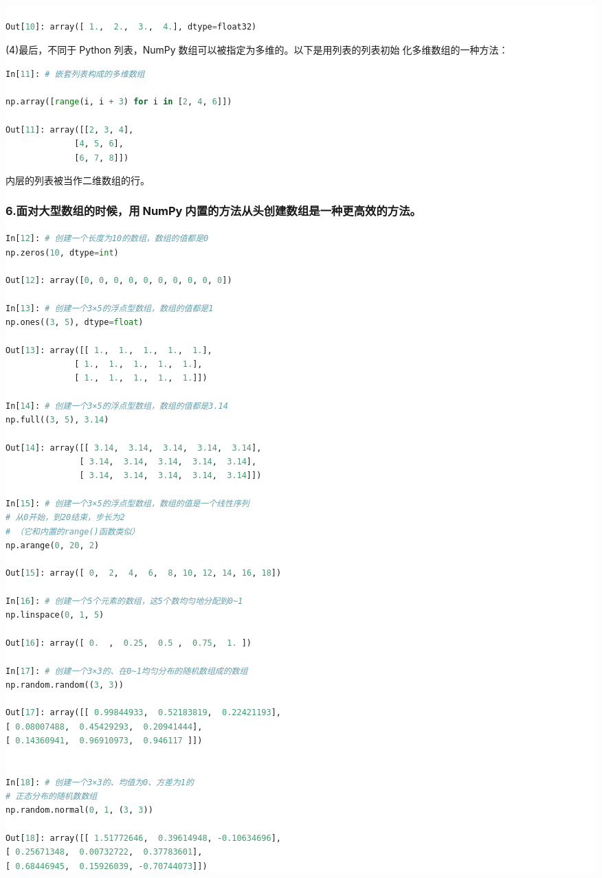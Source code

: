  ```python
 
Out[10]: array([ 1.,  2.,  3.,  4.], dtype=float32)
 ```
(4)最后，不同于 Python 列表，NumPy 数组可以被指定为多维的。以下是用列表的列表初始 化多维数组的一种方法：

 ```python
In[11]: # 嵌套列表构成的多维数组   

np.array([range(i, i + 3) for i in [2, 4, 6]]) 
 
Out[11]: array([[2, 3, 4],                 
               [4, 5, 6],                 
               [6, 7, 8]])
  ```
内层的列表被当作二维数组的行。
 
 ### 6.面对大型数组的时候，用 NumPy 内置的方法从头创建数组是一种更高效的方法。
 ```python
 In[12]: # 创建一个长度为10的数组，数组的值都是0
 np.zeros(10, dtype=int) 
 
Out[12]: array([0, 0, 0, 0, 0, 0, 0, 0, 0, 0]) 
 
In[13]: # 创建一个3×5的浮点型数组，数组的值都是1
np.ones((3, 5), dtype=float) 
 
Out[13]: array([[ 1.,  1.,  1.,  1.,  1.],
               [ 1.,  1.,  1.,  1.,  1.],
               [ 1.,  1.,  1.,  1.,  1.]]) 
 
In[14]: # 创建一个3×5的浮点型数组，数组的值都是3.14
np.full((3, 5), 3.14) 
 
Out[14]: array([[ 3.14,  3.14,  3.14,  3.14,  3.14],
                [ 3.14,  3.14,  3.14,  3.14,  3.14], 
                [ 3.14,  3.14,  3.14,  3.14,  3.14]]) 

In[15]: # 创建一个3×5的浮点型数组，数组的值是一个线性序列
# 从0开始，到20结束，步长为2         
# （它和内置的range()函数类似）         
np.arange(0, 20, 2) 
 
Out[15]: array([ 0,  2,  4,  6,  8, 10, 12, 14, 16, 18]) 
 
In[16]: # 创建一个5个元素的数组，这5个数均匀地分配到0~1        
np.linspace(0, 1, 5) 
 
Out[16]: array([ 0.  ,  0.25,  0.5 ,  0.75,  1. ]) 
 
In[17]: # 创建一个3×3的、在0~1均匀分布的随机数组成的数组         
np.random.random((3, 3)) 
 
Out[17]: array([[ 0.99844933,  0.52183819,  0.22421193],                
[ 0.08007488,  0.45429293,  0.20941444],                
[ 0.14360941,  0.96910973,  0.946117 ]]) 
 
 
In[18]: # 创建一个3×3的、均值为0、方差为1的        
# 正态分布的随机数数组         
np.random.normal(0, 1, (3, 3)) 
 
Out[18]: array([[ 1.51772646,  0.39614948, -0.10634696],                 
[ 0.25671348,  0.00732722,  0.37783601],                 
[ 0.68446945,  0.15926039, -0.70744073]]) 
 ```